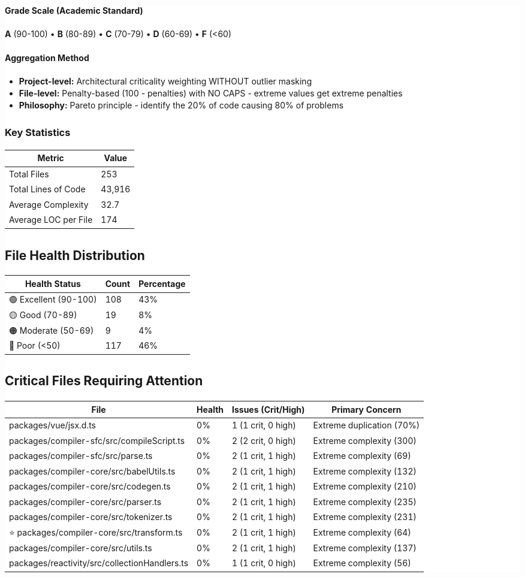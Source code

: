 #### Grade Scale (Academic Standard)
**A** (90-100) • **B** (80-89) • **C** (70-79) • **D** (60-69) • **F** (<60)

#### Aggregation Method
- **Project-level:** Architectural criticality weighting WITHOUT outlier masking
- **File-level:** Penalty-based (100 - penalties) with NO CAPS - extreme values get extreme penalties
- **Philosophy:** Pareto principle - identify the 20% of code causing 80% of problems

### Key Statistics

| Metric | Value |
|--------|-------|
| Total Files | 253 |
| Total Lines of Code | 43,916 |
| Average Complexity | 32.7 |
| Average LOC per File | 174 |

## File Health Distribution

| Health Status | Count | Percentage |
|---------------|-------|------------|
| 🟢 Excellent (90-100) | 108 | 43% |
| 🟡 Good (70-89) | 19 | 8% |
| 🟠 Moderate (50-69) | 9 | 4% |
| 🔴 Poor (<50) | 117 | 46% |

## Critical Files Requiring Attention

| File | Health | Issues (Crit/High) | Primary Concern |
|------|--------|--------------------|----------------|
| packages/vue/jsx.d.ts | 0% | 1 (1 crit, 0 high) | Extreme duplication (70%) |
| packages/compiler-sfc/src/compileScript.ts | 0% | 2 (2 crit, 0 high) | Extreme complexity (300) |
| packages/compiler-sfc/src/parse.ts | 0% | 2 (1 crit, 1 high) | Extreme complexity (69) |
| packages/compiler-core/src/babelUtils.ts | 0% | 2 (1 crit, 1 high) | Extreme complexity (132) |
| packages/compiler-core/src/codegen.ts | 0% | 2 (1 crit, 1 high) | Extreme complexity (210) |
| packages/compiler-core/src/parser.ts | 0% | 2 (1 crit, 1 high) | Extreme complexity (235) |
| packages/compiler-core/src/tokenizer.ts | 0% | 2 (1 crit, 1 high) | Extreme complexity (231) |
| ⭐ packages/compiler-core/src/transform.ts | 0% | 2 (1 crit, 1 high) | Extreme complexity (64) |
| packages/compiler-core/src/utils.ts | 0% | 2 (1 crit, 1 high) | Extreme complexity (137) |
| packages/reactivity/src/collectionHandlers.ts | 0% | 1 (1 crit, 0 high) | Extreme complexity (56) |
